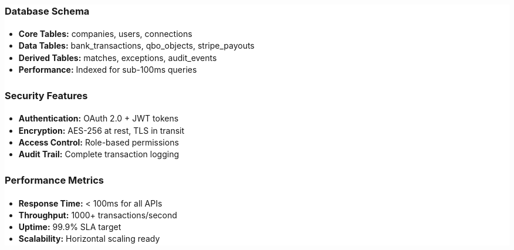 ### Database Schema
- **Core Tables:** companies, users, connections
- **Data Tables:** bank_transactions, qbo_objects, stripe_payouts
- **Derived Tables:** matches, exceptions, audit_events
- **Performance:** Indexed for sub-100ms queries

### Security Features
- **Authentication:** OAuth 2.0 + JWT tokens
- **Encryption:** AES-256 at rest, TLS in transit
- **Access Control:** Role-based permissions
- **Audit Trail:** Complete transaction logging

### Performance Metrics
- **Response Time:** < 100ms for all APIs
- **Throughput:** 1000+ transactions/second
- **Uptime:** 99.9% SLA target
- **Scalability:** Horizontal scaling ready

